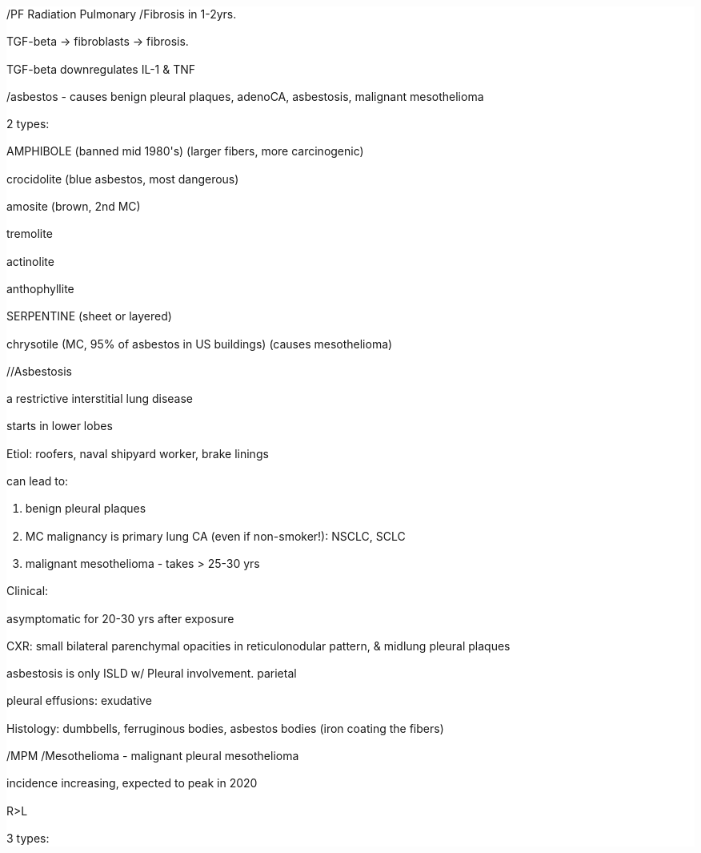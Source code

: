  

/PF Radiation Pulmonary /Fibrosis in 1-2yrs.

TGF-beta -> fibroblasts -> fibrosis.

 

TGF-beta downregulates IL-1 & TNF

 

/asbestos - causes benign pleural plaques, adenoCA, asbestosis, malignant mesothelioma

2 types:

AMPHIBOLE (banned mid 1980's) (larger fibers, more carcinogenic)

crocidolite (blue asbestos, most dangerous)

amosite (brown, 2nd MC)

tremolite

actinolite

anthophyllite

SERPENTINE (sheet or layered)

 chrysotile (MC, 95% of asbestos in US buildings) (causes mesothelioma)

//Asbestosis

 a restrictive interstitial lung disease

 starts in lower lobes

Etiol:  roofers, naval shipyard worker, brake linings

can lead to:

 1. benign pleural plaques

 2. MC malignancy is primary lung CA (even if non-smoker!): NSCLC, SCLC

 3. malignant mesothelioma - takes > 25-30 yrs

Clinical:

 asymptomatic for 20-30 yrs after exposure

 CXR: small bilateral parenchymal opacities in reticulonodular pattern, & midlung pleural plaques

 asbestosis is only ISLD w/ Pleural involvement. parietal

  pleural effusions: exudative

Histology: dumbbells, ferruginous bodies, asbestos bodies (iron coating the fibers)

/MPM /Mesothelioma - malignant pleural mesothelioma

incidence increasing, expected to peak in 2020

R>L

3 types:

